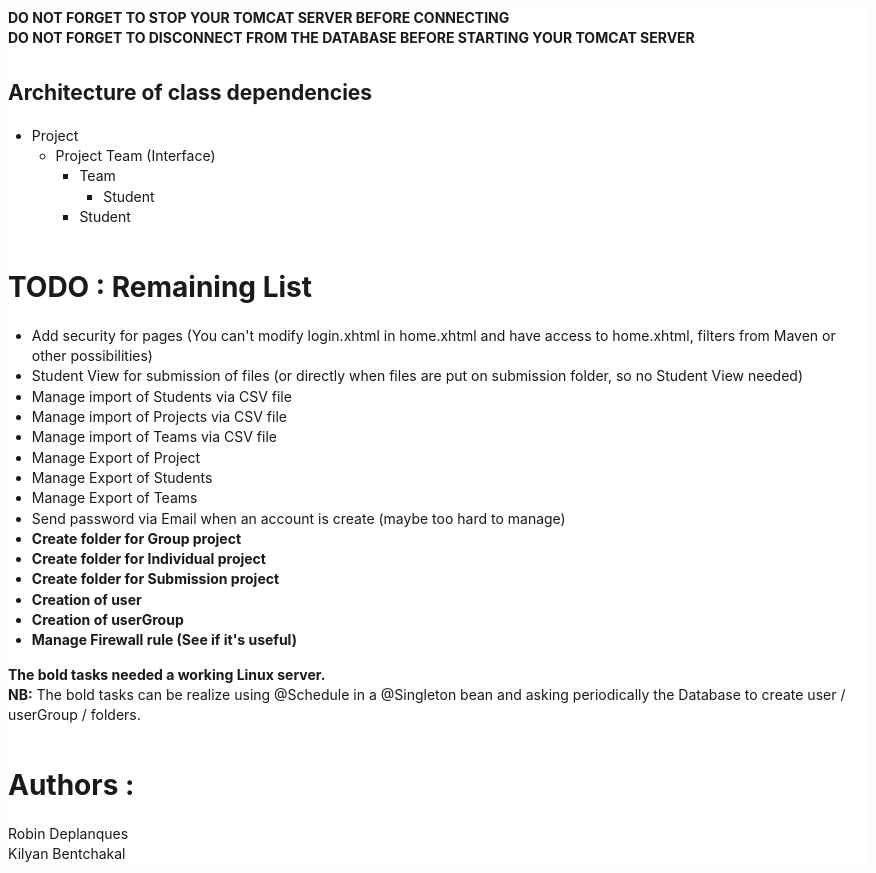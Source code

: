 **DO NOT FORGET TO STOP YOUR TOMCAT SERVER BEFORE CONNECTING**  
**DO NOT FORGET TO DISCONNECT FROM THE DATABASE BEFORE STARTING YOUR TOMCAT SERVER**


## Architecture of class dependencies
- Project
  - Project Team (Interface)
    - Team
      - Student
    - Student  
  
  
# TODO : Remaining List 
- Add security for pages (You can't modify login.xhtml in home.xhtml and have access to home.xhtml, filters from Maven or other possibilities)
- Student View for submission of files (or directly when files are put on submission folder, so no Student View needed)
- Manage import of Students via CSV file
- Manage import of Projects via CSV file
- Manage import of Teams via CSV file
- Manage Export of Project
- Manage Export of Students
- Manage Export of Teams
- Send password via Email when an account is create (maybe too hard to manage)
- **Create folder for Group project**
- **Create folder for Individual project**
- **Create folder for Submission project**
- **Creation of user**
- **Creation of userGroup**
- **Manage Firewall rule (See if it's useful)**

**The bold tasks needed a working Linux server.**  
**NB:** The bold tasks can be realize using @Schedule in a @Singleton bean and asking periodically the Database to create user / userGroup / folders.

# Authors :  
Robin Deplanques  
Kilyan Bentchakal  
